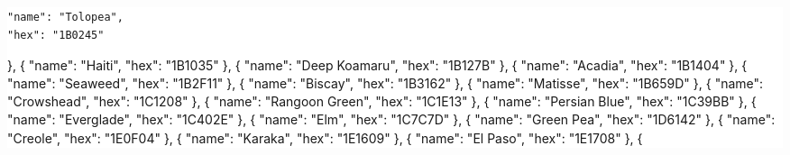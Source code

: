     "name": "Tolopea",
    "hex": "1B0245"
  },
  {
    "name": "Haiti",
    "hex": "1B1035"
  },
  {
    "name": "Deep Koamaru",
    "hex": "1B127B"
  },
  {
    "name": "Acadia",
    "hex": "1B1404"
  },
  {
    "name": "Seaweed",
    "hex": "1B2F11"
  },
  {
    "name": "Biscay",
    "hex": "1B3162"
  },
  {
    "name": "Matisse",
    "hex": "1B659D"
  },
  {
    "name": "Crowshead",
    "hex": "1C1208"
  },
  {
    "name": "Rangoon Green",
    "hex": "1C1E13"
  },
  {
    "name": "Persian Blue",
    "hex": "1C39BB"
  },
  {
    "name": "Everglade",
    "hex": "1C402E"
  },
  {
    "name": "Elm",
    "hex": "1C7C7D"
  },
  {
    "name": "Green Pea",
    "hex": "1D6142"
  },
  {
    "name": "Creole",
    "hex": "1E0F04"
  },
  {
    "name": "Karaka",
    "hex": "1E1609"
  },
  {
    "name": "El Paso",
    "hex": "1E1708"
  },
  {